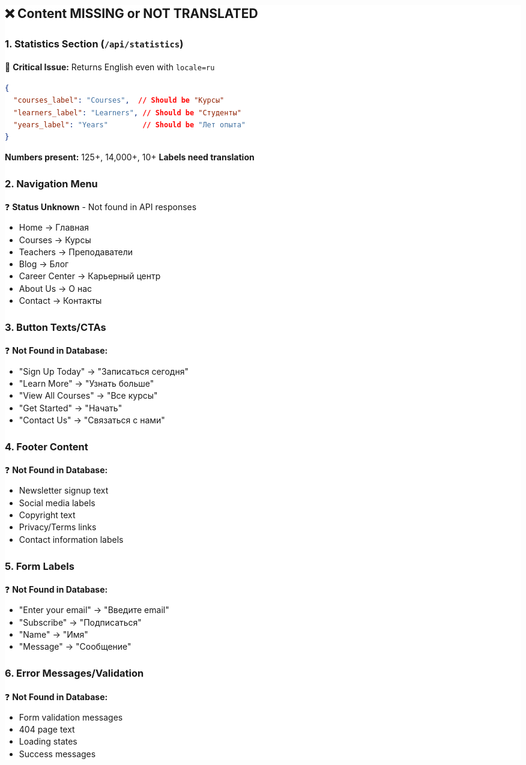 ## ❌ Content MISSING or NOT TRANSLATED

### 1. **Statistics Section** (`/api/statistics`)
🔴 **Critical Issue:** Returns English even with `locale=ru`
```json
{
  "courses_label": "Courses",  // Should be "Курсы"
  "learners_label": "Learners", // Should be "Студенты"
  "years_label": "Years"        // Should be "Лет опыта"
}
```
**Numbers present:** 125+, 14,000+, 10+
**Labels need translation**

### 2. **Navigation Menu**
❓ **Status Unknown** - Not found in API responses
- Home → Главная
- Courses → Курсы
- Teachers → Преподаватели
- Blog → Блог
- Career Center → Карьерный центр
- About Us → О нас
- Contact → Контакты

### 3. **Button Texts/CTAs**
❓ **Not Found in Database:**
- "Sign Up Today" → "Записаться сегодня"
- "Learn More" → "Узнать больше"
- "View All Courses" → "Все курсы"
- "Get Started" → "Начать"
- "Contact Us" → "Связаться с нами"

### 4. **Footer Content**
❓ **Not Found in Database:**
- Newsletter signup text
- Social media labels
- Copyright text
- Privacy/Terms links
- Contact information labels

### 5. **Form Labels**
❓ **Not Found in Database:**
- "Enter your email" → "Введите email"
- "Subscribe" → "Подписаться"
- "Name" → "Имя"
- "Message" → "Сообщение"

### 6. **Error Messages/Validation**
❓ **Not Found in Database:**
- Form validation messages
- 404 page text
- Loading states
- Success messages
